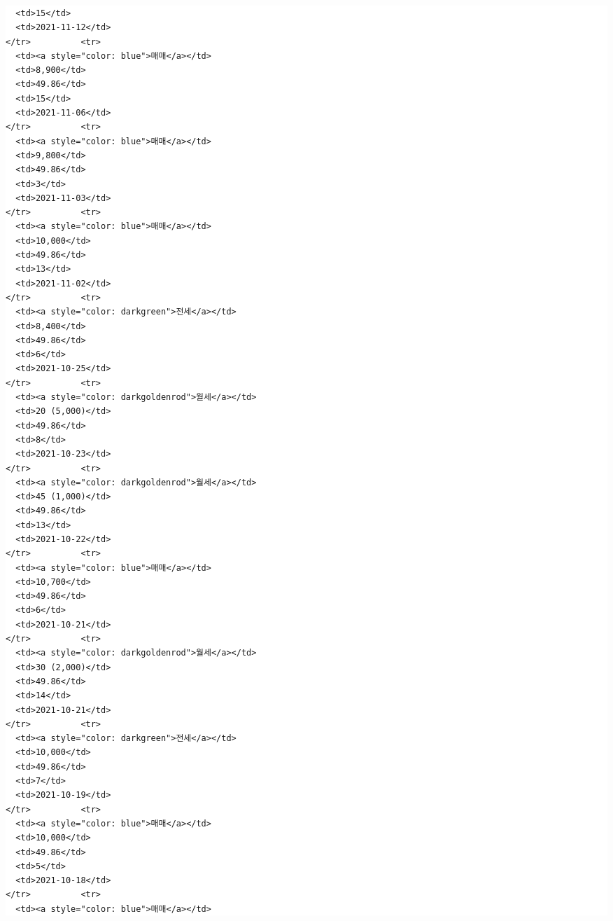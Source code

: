       <td>15</td>
      <td>2021-11-12</td>
    </tr>          <tr>
      <td><a style="color: blue">매매</a></td>
      <td>8,900</td>
      <td>49.86</td>
      <td>15</td>
      <td>2021-11-06</td>
    </tr>          <tr>
      <td><a style="color: blue">매매</a></td>
      <td>9,800</td>
      <td>49.86</td>
      <td>3</td>
      <td>2021-11-03</td>
    </tr>          <tr>
      <td><a style="color: blue">매매</a></td>
      <td>10,000</td>
      <td>49.86</td>
      <td>13</td>
      <td>2021-11-02</td>
    </tr>          <tr>
      <td><a style="color: darkgreen">전세</a></td>
      <td>8,400</td>
      <td>49.86</td>
      <td>6</td>
      <td>2021-10-25</td>
    </tr>          <tr>
      <td><a style="color: darkgoldenrod">월세</a></td>
      <td>20 (5,000)</td>
      <td>49.86</td>
      <td>8</td>
      <td>2021-10-23</td>
    </tr>          <tr>
      <td><a style="color: darkgoldenrod">월세</a></td>
      <td>45 (1,000)</td>
      <td>49.86</td>
      <td>13</td>
      <td>2021-10-22</td>
    </tr>          <tr>
      <td><a style="color: blue">매매</a></td>
      <td>10,700</td>
      <td>49.86</td>
      <td>6</td>
      <td>2021-10-21</td>
    </tr>          <tr>
      <td><a style="color: darkgoldenrod">월세</a></td>
      <td>30 (2,000)</td>
      <td>49.86</td>
      <td>14</td>
      <td>2021-10-21</td>
    </tr>          <tr>
      <td><a style="color: darkgreen">전세</a></td>
      <td>10,000</td>
      <td>49.86</td>
      <td>7</td>
      <td>2021-10-19</td>
    </tr>          <tr>
      <td><a style="color: blue">매매</a></td>
      <td>10,000</td>
      <td>49.86</td>
      <td>5</td>
      <td>2021-10-18</td>
    </tr>          <tr>
      <td><a style="color: blue">매매</a></td>